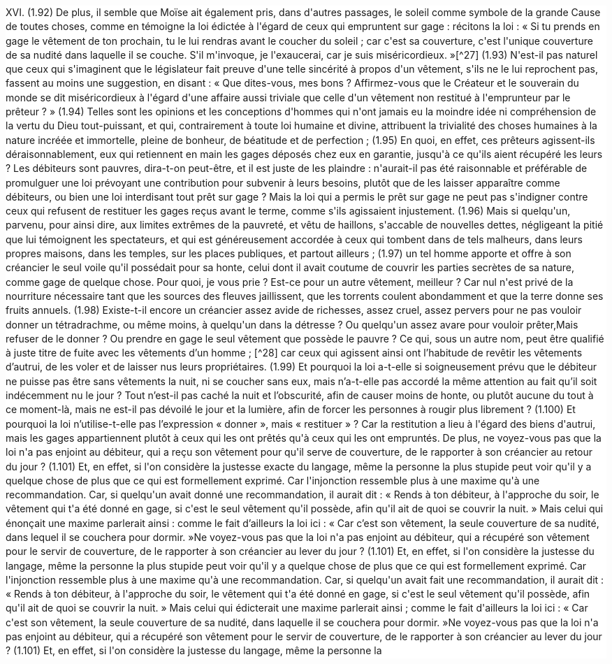 XVI. (1.92) De plus, il semble que Moïse ait également pris, dans d'autres passages, le soleil comme symbole de la grande Cause de toutes choses, comme en témoigne la loi édictée à l'égard de ceux qui empruntent sur gage : récitons la loi : « Si tu prends en gage le vêtement de ton prochain, tu le lui rendras avant le coucher du soleil ; car c'est sa couverture, c'est l'unique couverture de sa nudité dans laquelle il se couche. S'il m'invoque, je l'exaucerai, car je suis miséricordieux. »[^27] (1.93) N'est-il pas naturel que ceux qui s'imaginent que le législateur fait preuve d'une telle sincérité à propos d'un vêtement, s'ils ne le lui reprochent pas, fassent au moins une suggestion, en disant : « Que dites-vous, mes bons ? Affirmez-vous que le Créateur et le souverain du monde se dit miséricordieux à l'égard d'une affaire aussi triviale que celle d'un vêtement non restitué à l'emprunteur par le prêteur ? » (1.94) Telles sont les opinions et les conceptions d'hommes qui n'ont jamais eu la moindre idée ni compréhension de la vertu du Dieu tout-puissant, et qui, contrairement à toute loi humaine et divine, attribuent la trivialité des choses humaines à la nature incréée et immortelle, pleine de bonheur, de béatitude et de perfection ; (1.95) En quoi, en effet, ces prêteurs agissent-ils déraisonnablement, eux qui retiennent en main les gages déposés chez eux en garantie, jusqu'à ce qu'ils aient récupéré les leurs ? Les débiteurs sont pauvres, dira-t-on peut-être, et il est juste de les plaindre : n'aurait-il pas été raisonnable et préférable de promulguer une loi prévoyant une contribution pour subvenir à leurs besoins, plutôt que de les laisser apparaître comme débiteurs, ou bien une loi interdisant tout prêt sur gage ? Mais la loi qui a permis le prêt sur gage ne peut pas s'indigner contre ceux qui refusent de restituer les gages reçus avant le terme, comme s'ils agissaient injustement. (1.96) Mais si quelqu'un, parvenu, pour ainsi dire, aux limites extrêmes de la pauvreté, et vêtu de haillons, s'accable de nouvelles dettes, négligeant la pitié que lui témoignent les spectateurs, et qui est généreusement accordée à ceux qui tombent dans de tels malheurs, dans leurs propres maisons, dans les temples, sur les places publiques, et partout ailleurs ; (1.97) un tel homme apporte et offre à son créancier le seul voile qu'il possédait pour sa honte, celui dont il avait coutume de couvrir les parties secrètes de sa nature, comme gage de quelque chose. Pour quoi, je vous prie ? Est-ce pour un autre vêtement, meilleur ? Car nul n'est privé de la nourriture nécessaire tant que les sources des fleuves jaillissent, que les torrents coulent abondamment et que la terre donne ses fruits annuels. (1.98) Existe-t-il encore un créancier assez avide de richesses, assez cruel, assez pervers pour ne pas vouloir donner un tétradrachme, ou même moins, à quelqu'un dans la détresse ? Ou quelqu'un assez avare pour vouloir prêter,Mais refuser de le donner ? Ou prendre en gage le seul vêtement que possède le pauvre ? Ce qui, sous un autre nom, peut être qualifié à juste titre de fuite avec les vêtements d’un homme ; [^28] car ceux qui agissent ainsi ont l’habitude de revêtir les vêtements d’autrui, de les voler et de laisser nus leurs propriétaires. (1.99) Et pourquoi la loi a-t-elle si soigneusement prévu que le débiteur ne puisse pas être sans vêtements la nuit, ni se coucher sans eux, mais n’a-t-elle pas accordé la même attention au fait qu’il soit indécemment nu le jour ? Tout n’est-il pas caché la nuit et l’obscurité, afin de causer moins de honte, ou plutôt aucune du tout à ce moment-là, mais ne est-il pas dévoilé le jour et la lumière, afin de forcer les personnes à rougir plus librement ? (1.100) Et pourquoi la loi n’utilise-t-elle pas l’expression « donner », mais « restituer » ? Car la restitution a lieu à l'égard des biens d'autrui, mais les gages appartiennent plutôt à ceux qui les ont prêtés qu'à ceux qui les ont empruntés. De plus, ne voyez-vous pas que la loi n'a pas enjoint au débiteur, qui a reçu son vêtement pour qu'il serve de couverture, de le rapporter à son créancier au retour du jour ? (1.101) Et, en effet, si l'on considère la justesse exacte du langage, même la personne la plus stupide peut voir qu'il y a quelque chose de plus que ce qui est formellement exprimé. Car l'injonction ressemble plus à une maxime qu'à une recommandation. Car, si quelqu'un avait donné une recommandation, il aurait dit : « Rends à ton débiteur, à l'approche du soir, le vêtement qui t'a été donné en gage, si c'est le seul vêtement qu'il possède, afin qu'il ait de quoi se couvrir la nuit. » Mais celui qui énonçait une maxime parlerait ainsi : comme le fait d’ailleurs la loi ici : « Car c’est son vêtement, la seule couverture de sa nudité, dans lequel il se couchera pour dormir. »Ne voyez-vous pas que la loi n'a pas enjoint au débiteur, qui a récupéré son vêtement pour le servir de couverture, de le rapporter à son créancier au lever du jour ? (1.101) Et, en effet, si l'on considère la justesse du langage, même la personne la plus stupide peut voir qu'il y a quelque chose de plus que ce qui est formellement exprimé. Car l'injonction ressemble plus à une maxime qu'à une recommandation. Car, si quelqu'un avait fait une recommandation, il aurait dit : « Rends à ton débiteur, à l'approche du soir, le vêtement qui t'a été donné en gage, si c'est le seul vêtement qu'il possède, afin qu'il ait de quoi se couvrir la nuit. » Mais celui qui édicterait une maxime parlerait ainsi ; comme le fait d'ailleurs la loi ici : « Car c'est son vêtement, la seule couverture de sa nudité, dans laquelle il se couchera pour dormir. »Ne voyez-vous pas que la loi n'a pas enjoint au débiteur, qui a récupéré son vêtement pour le servir de couverture, de le rapporter à son créancier au lever du jour ? (1.101) Et, en effet, si l'on considère la justesse du langage, même la personne la